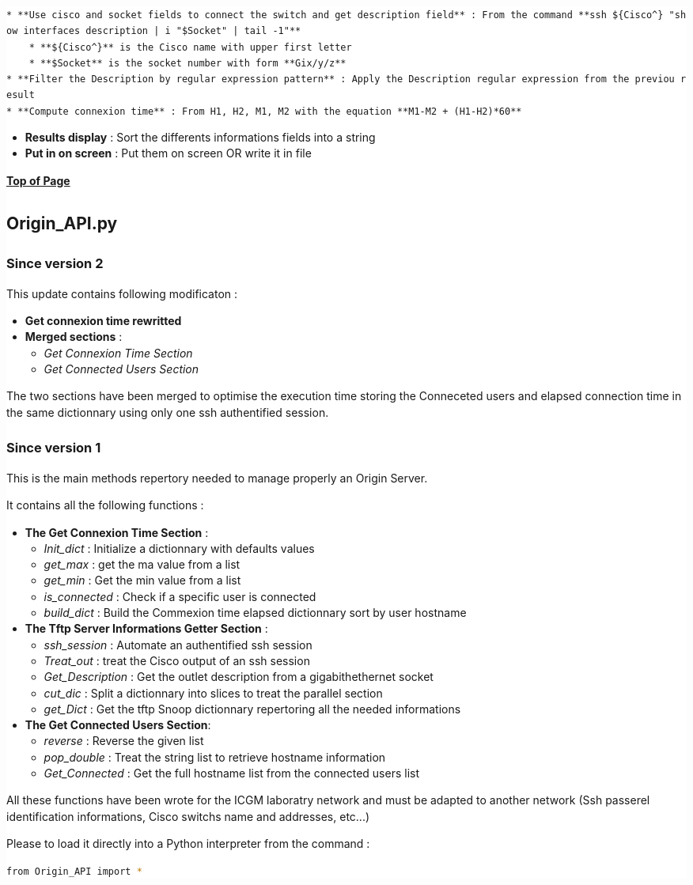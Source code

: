 	* **Use cisco and socket fields to connect the switch and get description field** : From the command **ssh ${Cisco^} "show interfaces description | i "$Socket" | tail -1"** 
		* **${Cisco^}** is the Cisco name with upper first letter
		* **$Socket** is the socket number with form **Gix/y/z**
	* **Filter the Description by regular expression pattern** : Apply the Description regular expression from the previou result
	* **Compute connexion time** : From H1, H2, M1, M2 with the equation **M1-M2 + (H1-H2)*60**
* **Results display** : Sort the differents informations fields into a string
* **Put in on screen** : Put them on screen OR write it in file

[**Top of Page**](https://github.com/matthieucabos/ICGM-CNRS/tree/main/Origin%20Server#origin-server)

## Origin_API.py

### Since version 2

This update contains following modificaton :
* **Get connexion time rewritted**
* **Merged sections** :
   *  *Get Connexion Time Section*
   *  *Get Connected Users Section*

The two sections have been merged to optimise the execution time storing the Conneceted users and elapsed connection time in the same dictionnary using only one ssh authentified session.

### Since version 1

This is the main methods repertory needed to manage properly an Origin Server.

It contains all the following functions : 
* **The Get Connexion Time Section** :
    * *Init_dict* : Initialize a dictionnary with defaults values
    * *get_max* : get the ma value from a list
    * *get_min* : Get the min value from a list
    * *is_connected* : Check if a specific user is connected
    * *build_dict* : Build the Commexion time elapsed dictionnary sort by user hostname
* **The Tftp Server Informations Getter Section** :
    * *ssh_session* : Automate an authentified ssh session
    * *Treat_out* : treat the Cisco output of an ssh session
    * *Get_Description* : Get the outlet description from a gigabithethernet socket
    * *cut_dic* : Split a dictionnary into slices to treat the parallel section
    * *get_Dict* : Get the tftp Snoop dictionnary repertoring all the needed informations
* **The Get Connected Users Section**:
    * *reverse* : Reverse the given list
    * *pop_double* : Treat the string list to retrieve hostname information
    * *Get_Connected* : Get the full hostname list from the connected users list

All these functions have been wrote for the ICGM laboratry network and must be adapted to another network (Ssh passerel identification informations, Cisco switchs name and addresses, etc...)   

Please to load it directly into a Python interpreter from the command :
```bash
from Origin_API import *
```
